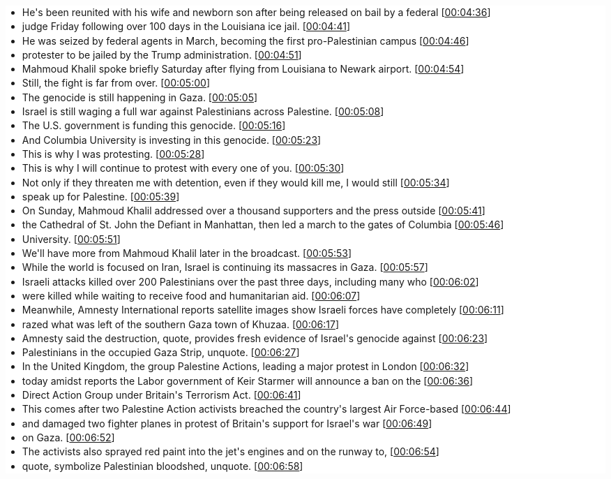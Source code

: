 *  He's been reunited with his wife and newborn son after being released on bail by a federal [[00:04:36](https://www.youtube.com/watch?v=owl3jLMIowg&t=276.32s)]
*  judge Friday following over 100 days in the Louisiana ice jail. [[00:04:41](https://www.youtube.com/watch?v=owl3jLMIowg&t=281.56s)]
*  He was seized by federal agents in March, becoming the first pro-Palestinian campus [[00:04:46](https://www.youtube.com/watch?v=owl3jLMIowg&t=286.5s)]
*  protester to be jailed by the Trump administration. [[00:04:51](https://www.youtube.com/watch?v=owl3jLMIowg&t=291.18s)]
*  Mahmoud Khalil spoke briefly Saturday after flying from Louisiana to Newark airport. [[00:04:54](https://www.youtube.com/watch?v=owl3jLMIowg&t=294.48s)]
*  Still, the fight is far from over. [[00:05:00](https://www.youtube.com/watch?v=owl3jLMIowg&t=300.76s)]
*  The genocide is still happening in Gaza. [[00:05:05](https://www.youtube.com/watch?v=owl3jLMIowg&t=305.48s)]
*  Israel is still waging a full war against Palestinians across Palestine. [[00:05:08](https://www.youtube.com/watch?v=owl3jLMIowg&t=308.48s)]
*  The U.S. government is funding this genocide. [[00:05:16](https://www.youtube.com/watch?v=owl3jLMIowg&t=316.78000000000003s)]
*  And Columbia University is investing in this genocide. [[00:05:23](https://www.youtube.com/watch?v=owl3jLMIowg&t=323.48s)]
*  This is why I was protesting. [[00:05:28](https://www.youtube.com/watch?v=owl3jLMIowg&t=328.36s)]
*  This is why I will continue to protest with every one of you. [[00:05:30](https://www.youtube.com/watch?v=owl3jLMIowg&t=330.52000000000004s)]
*  Not only if they threaten me with detention, even if they would kill me, I would still [[00:05:34](https://www.youtube.com/watch?v=owl3jLMIowg&t=334.28000000000003s)]
*  speak up for Palestine. [[00:05:39](https://www.youtube.com/watch?v=owl3jLMIowg&t=339.72s)]
*  On Sunday, Mahmoud Khalil addressed over a thousand supporters and the press outside [[00:05:41](https://www.youtube.com/watch?v=owl3jLMIowg&t=341.44s)]
*  the Cathedral of St. John the Defiant in Manhattan, then led a march to the gates of Columbia [[00:05:46](https://www.youtube.com/watch?v=owl3jLMIowg&t=346.48s)]
*  University. [[00:05:51](https://www.youtube.com/watch?v=owl3jLMIowg&t=351.76s)]
*  We'll have more from Mahmoud Khalil later in the broadcast. [[00:05:53](https://www.youtube.com/watch?v=owl3jLMIowg&t=353.03999999999996s)]
*  While the world is focused on Iran, Israel is continuing its massacres in Gaza. [[00:05:57](https://www.youtube.com/watch?v=owl3jLMIowg&t=357.36s)]
*  Israeli attacks killed over 200 Palestinians over the past three days, including many who [[00:06:02](https://www.youtube.com/watch?v=owl3jLMIowg&t=362.84s)]
*  were killed while waiting to receive food and humanitarian aid. [[00:06:07](https://www.youtube.com/watch?v=owl3jLMIowg&t=367.2s)]
*  Meanwhile, Amnesty International reports satellite images show Israeli forces have completely [[00:06:11](https://www.youtube.com/watch?v=owl3jLMIowg&t=371.64s)]
*  razed what was left of the southern Gaza town of Khuzaa. [[00:06:17](https://www.youtube.com/watch?v=owl3jLMIowg&t=377.32s)]
*  Amnesty said the destruction, quote, provides fresh evidence of Israel's genocide against [[00:06:23](https://www.youtube.com/watch?v=owl3jLMIowg&t=383.44s)]
*  Palestinians in the occupied Gaza Strip, unquote. [[00:06:27](https://www.youtube.com/watch?v=owl3jLMIowg&t=387.16s)]
*  In the United Kingdom, the group Palestine Actions, leading a major protest in London [[00:06:32](https://www.youtube.com/watch?v=owl3jLMIowg&t=392.36s)]
*  today amidst reports the Labor government of Keir Starmer will announce a ban on the [[00:06:36](https://www.youtube.com/watch?v=owl3jLMIowg&t=396.44s)]
*  Direct Action Group under Britain's Terrorism Act. [[00:06:41](https://www.youtube.com/watch?v=owl3jLMIowg&t=401.28000000000003s)]
*  This comes after two Palestine Action activists breached the country's largest Air Force-based [[00:06:44](https://www.youtube.com/watch?v=owl3jLMIowg&t=404.36s)]
*  and damaged two fighter planes in protest of Britain's support for Israel's war [[00:06:49](https://www.youtube.com/watch?v=owl3jLMIowg&t=409.44s)]
*  on Gaza. [[00:06:52](https://www.youtube.com/watch?v=owl3jLMIowg&t=412.92s)]
*  The activists also sprayed red paint into the jet's engines and on the runway to, [[00:06:54](https://www.youtube.com/watch?v=owl3jLMIowg&t=414.08s)]
*  quote, symbolize Palestinian bloodshed, unquote. [[00:06:58](https://www.youtube.com/watch?v=owl3jLMIowg&t=418.4s)]
